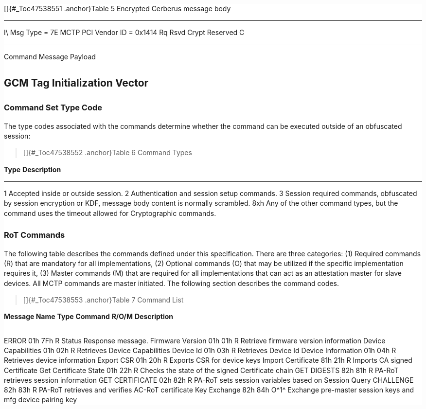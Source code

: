 []{#_Toc47538551 .anchor}Table 5 Encrypted Cerberus message body

  ----------------------------------------------------------------------------------------------
  I\        Msg Type = 7E           MCTP PCI Vendor ID = 0x1414   Rq   Rsvd   Crypt   Reserved
  C                                                                                   
  --------- ----------------------- ----------------------------- ---- ------ ------- ----------
  Command   Message Payload                                                           

  GCM Tag   Initialization Vector                                                     
  ----------------------------------------------------------------------------------------------

### Command Set Type Code

The type codes associated with the commands determine whether the
command can be executed outside of an obfuscated session:

> []{#_Toc47538552 .anchor}Table 6 Command Types

  **Type**   **Description**
  ---------- -----------------------------------------------------------------------------------------------------------------
  1          Accepted inside or outside session.
  2          Authentication and session setup commands.
  3          Session required commands, obfuscated by session encryption or KDF, message body content is normally scrambled.
  8xh        Any of the other command types, but the command uses the timeout allowed for Cryptographic commands.

### RoT Commands

The following table describes the commands defined under this
specification. There are three categories: (1) Required commands (R)
that are mandatory for all implementations, (2) Optional commands (O)
that may be utilized if the specific implementation requires it, (3)
Master commands (M) that are required for all implementations that can
act as an attestation master for slave devices. All MCTP commands are
master initiated. The following section describes the command codes.

> []{#_Toc47538553 .anchor}Table 7 Command List

  **Message Name**                       **Type**   **Command**   **R/O/M**   **Description**
  -------------------------------------- ---------- ------------- ----------- -----------------------------------------------------------------------
  ERROR                                  01h        7Fh           R           Status Response message.
  Firmware Version                       01h        01h           R           Retrieve firmware version information
  Device Capabilities                    01h        02h           R           Retrieves Device Capabilities
  Device Id                              01h        03h           R           Retrieves Device Id
  Device Information                     01h        04h           R           Retrieves device information
  Export CSR                             01h        20h           R           Exports CSR for device keys
  Import Certificate                     81h        21h           R           Imports CA signed Certificate
  Get Certificate State                  01h        22h           R           Checks the state of the signed Certificate chain
  GET DIGESTS                            82h        81h           R           PA-RoT retrieves session information
  GET CERTIFICATE                        02h        82h           R           PA-RoT sets session variables based on Session Query
  CHALLENGE                              82h        83h           R           PA-RoT retrieves and verifies AC-RoT certificate
  Key Exchange                           82h        84h           O^1^        Exchange pre-master session keys and mfg device pairing key